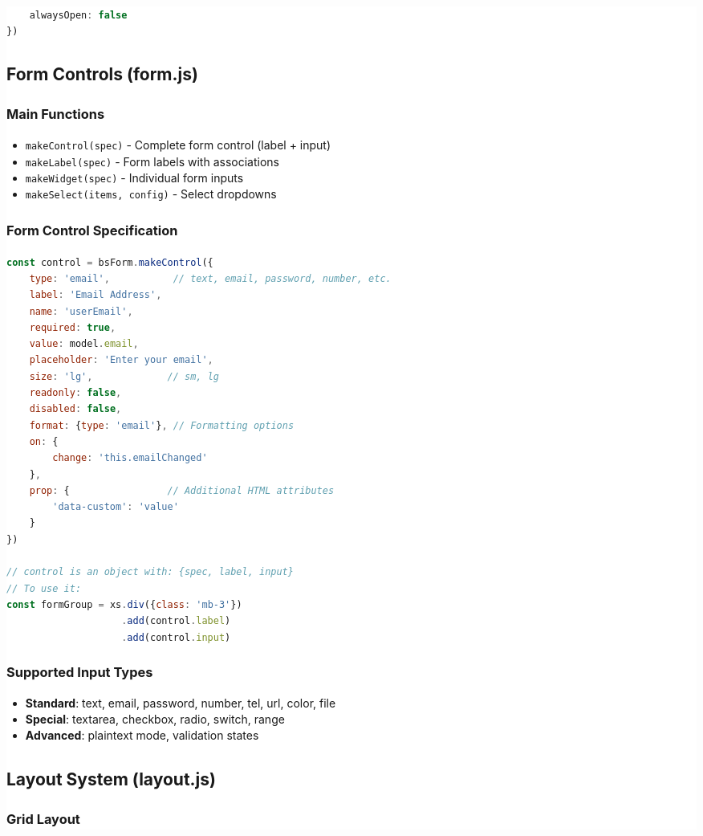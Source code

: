 ```javascript
    alwaysOpen: false
})
```

## Form Controls (form.js)

### Main Functions
- `makeControl(spec)` - Complete form control (label + input)
- `makeLabel(spec)` - Form labels with associations
- `makeWidget(spec)` - Individual form inputs
- `makeSelect(items, config)` - Select dropdowns

### Form Control Specification

```javascript
const control = bsForm.makeControl({
    type: 'email',           // text, email, password, number, etc.
    label: 'Email Address',
    name: 'userEmail',
    required: true,
    value: model.email,
    placeholder: 'Enter your email',
    size: 'lg',             // sm, lg
    readonly: false,
    disabled: false,
    format: {type: 'email'}, // Formatting options
    on: {
        change: 'this.emailChanged'
    },
    prop: {                 // Additional HTML attributes
        'data-custom': 'value'
    }
})

// control is an object with: {spec, label, input}
// To use it:
const formGroup = xs.div({class: 'mb-3'})
                    .add(control.label)
                    .add(control.input)
```

### Supported Input Types
- **Standard**: text, email, password, number, tel, url, color, file
- **Special**: textarea, checkbox, radio, switch, range
- **Advanced**: plaintext mode, validation states

## Layout System (layout.js)

### Grid Layout
